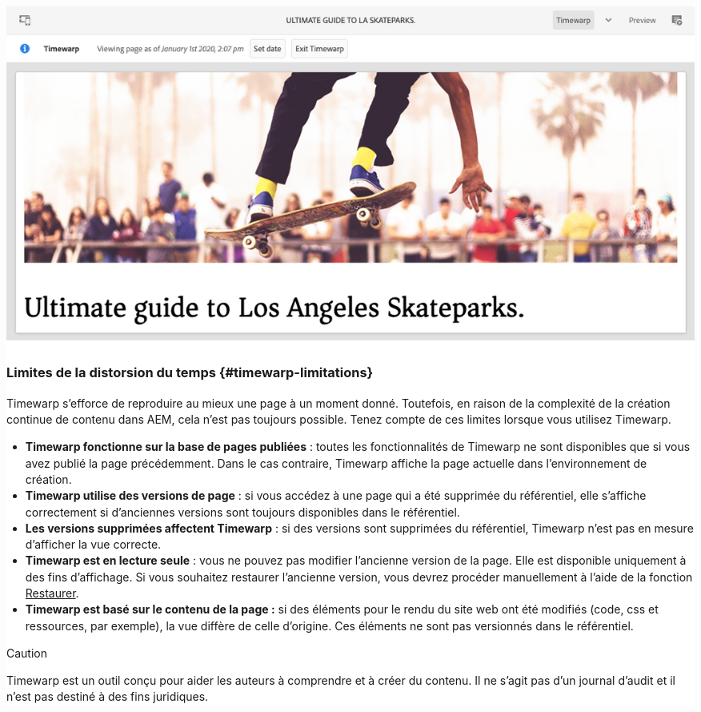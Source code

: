    ![En mode Timewarp](/help/sites-cloud/authoring/assets/versions-timewarp.png)

### Limites de la distorsion du temps {#timewarp-limitations}

Timewarp s’efforce de reproduire au mieux une page à un moment donné. Toutefois, en raison de la complexité de la création continue de contenu dans AEM, cela n’est pas toujours possible. Tenez compte de ces limites lorsque vous utilisez Timewarp.

* **Timewarp fonctionne sur la base de pages publiées** : toutes les fonctionnalités de Timewarp ne sont disponibles que si vous avez publié la page précédemment. Dans le cas contraire, Timewarp affiche la page actuelle dans l’environnement de création.
* **Timewarp utilise des versions de page** : si vous accédez à une page qui a été supprimée du référentiel, elle s’affiche correctement si d’anciennes versions sont toujours disponibles dans le référentiel.
* **Les versions supprimées affectent Timewarp** : si des versions sont supprimées du référentiel, Timewarp n’est pas en mesure d’afficher la vue correcte.
* **Timewarp est en lecture seule** : vous ne pouvez pas modifier l’ancienne version de la page. Elle est disponible uniquement à des fins d’affichage. Si vous souhaitez restaurer l’ancienne version, vous devrez procéder manuellement à l’aide de la fonction [Restaurer](#revert-to-a-version).
* **Timewarp est basé sur le contenu de la page :** si des éléments pour le rendu du site web ont été modifiés (code, css et ressources, par exemple), la vue diffère de celle d’origine. Ces éléments ne sont pas versionnés dans le référentiel.

>[!CAUTION]
>
>Timewarp est un outil conçu pour aider les auteurs à comprendre et à créer du contenu. Il ne s’agit pas d’un journal d’audit et il n’est pas destiné à des fins juridiques.
